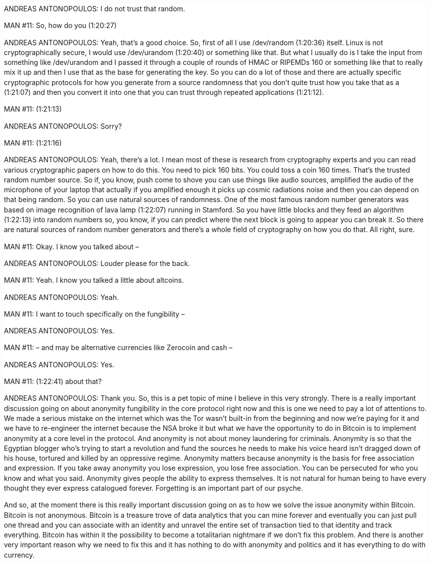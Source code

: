 <p>ANDREAS ANTONOPOULOS: I do not trust that random.</p>
<p>MAN #11: So, how do you (1:20:27)</p>
<p>ANDREAS ANTONOPOULOS: Yeah, that&rsquo;s a good choice. So, first of all I use /dev/random (1:20:36) itself. Linux is not cryptographically secure, I would use /dev/urandom (1:20:40) or something like that. But what I usually do is I take the input from something like /dev/urandom and I passed it through a couple of rounds of HMAC or RIPEMDs 160 or something like that to really mix it up and then I use that as the base for generating the key. So you can do a lot of those and there are actually specific cryptographic protocols for how you generate from a source randomness that you don&rsquo;t quite trust how you take that as a (1:21:07) and then you convert it into one that you can trust through repeated applications (1:21:12).</p>
<p>MAN #11: (1:21:13)</p>
<p>ANDREAS ANTONOPOULOS: Sorry?</p>
<p>MAN #11: (1:21:16)</p>
<p>ANDREAS ANTONOPOULOS: Yeah, there&rsquo;s a lot. I mean most of these is research from cryptography experts and you can read various cryptographic papers on how to do this. You need to pick 160 bits. You could toss a coin 160 times. That&rsquo;s the trusted random number source. So if, you know, push come to shove you can use things like audio sources, amplified the audio of the microphone of your laptop that actually if you amplified enough it picks up cosmic radiations noise and then you can depend on that being random. So you can use natural sources of randomness. One of the most famous random number generators was based on image recognition of lava lamp (1:22:07) running in Stamford. So you have little blocks and they feed an algorithm (1:22:13) into random numbers so, you know, if you can predict where the next block is going to appear you can break it. So there are natural sources of random number generators and there&rsquo;s a whole field of cryptography on how you do that. All right, sure.</p>
<p>MAN #11: Okay. I know you talked about &ndash;</p>
<p>ANDREAS ANTONOPOULOS: Louder please for the back.</p>
<p>MAN #11: Yeah. I know you talked a little about altcoins.</p>
<p>ANDREAS ANTONOPOULOS: Yeah.</p>
<p>MAN #11: I want to touch specifically on the fungibility &ndash;</p>
<p>ANDREAS ANTONOPOULOS: Yes.</p>
<p>MAN #11: &ndash; and may be alternative currencies like Zerocoin and cash &ndash;</p>
<p>ANDREAS ANTONOPOULOS: Yes.</p>
<p>MAN #11: (1:22:41) about that?</p>
<p>ANDREAS ANTONOPOULOS: Thank you. So, this is a pet topic of mine I believe in this very strongly. There is a really important discussion going on about anonymity fungibility in the core protocol right now and this is one we need to pay a lot of attentions to. We made a serious mistake on the internet which was the Tor wasn&rsquo;t built-in from the beginning and now we&rsquo;re paying for it and we have to re-engineer the internet because the NSA broke it but what we have the opportunity to do in Bitcoin is to implement anonymity at a core level in the protocol. And anonymity is not about money laundering for criminals. Anonymity is so that the Egyptian blogger who&rsquo;s trying to start a revolution and fund the sources he needs to make his voice heard isn&rsquo;t dragged down of his house, tortured and killed by an oppressive regime. Anonymity matters because anonymity is the basis for free association and expression. If you take away anonymity you lose expression, you lose free association. You can be persecuted for who you know and what you said. Anonymity gives people the ability to express themselves. It is not natural for human being to have every thought they ever express catalogued forever. Forgetting is an important part of our psyche.</p>
<p>And so, at the moment there is this really important discussion going on as to how we solve the issue anonymity within Bitcoin. Bitcoin is not anonymous. Bitcoin is a treasure trove of data analytics that you can mine forever and eventually you can just pull one thread and you can associate with an identity and unravel the entire set of transaction tied to that identity and track everything. Bitcoin has within it the possibility to become a totalitarian nightmare if we don&rsquo;t fix this problem. And there is another very important reason why we need to fix this and it has nothing to do with anonymity and politics and it has everything to do with currency.</p>